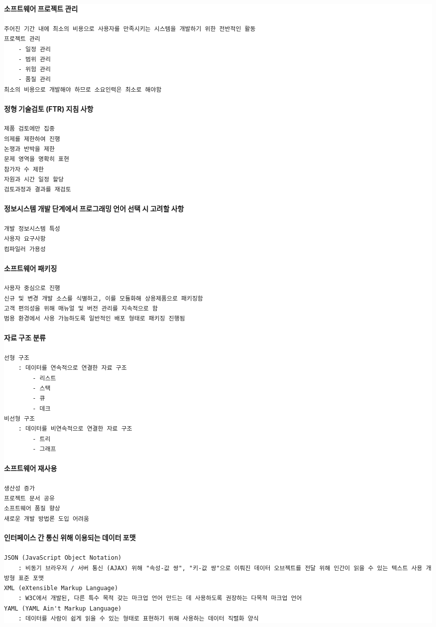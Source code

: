 
#### 소프트웨어 프로젝트 관리
    주어진 기간 내에 최소의 비용으로 사용자를 만족시키는 시스템을 개발하기 위한 전반적인 활동
    프로젝트 관리
        - 일정 관리
        - 범위 관리
        - 위험 관리
        - 품질 관리
    최소의 비용으로 개발해야 하므로 소요인력은 최소로 해야함


#### 정형 기술검토 (FTR) 지침 사항
    제품 검토에만 집중
    의제를 제한하여 진행
    논쟁과 반박을 제한
    문제 영역을 명확히 표현
    참가자 수 제한
    자원과 시간 일정 할당
    검토과정과 결과를 재검토


#### 정보시스템 개발 단계에서 프로그래밍 언어 선택 시 고려할 사항
    개발 정보시스템 특성
    사용자 요구사항
    컴파일러 가용성


#### 소프트웨어 패키징
    사용자 중심으로 진행
    신규 및 변경 개발 소스를 식별하고, 이를 모듈화해 상용제품으로 패키징함
    고객 편의성을 위해 매뉴얼 및 버전 관리를 지속적으로 함
    범용 환경에서 사용 가능하도록 일반적인 배포 형태로 패키징 진행됨


#### 자료 구조 분류
    선형 구조
        : 데이터를 연속적으로 연결한 자료 구조
            - 리스트
            - 스택
            - 큐
            - 데크
    비선형 구조
        : 데이터를 비연속적으로 연결한 자료 구조
            - 트리
            - 그래프


#### 소프트웨어 재사용
    생산성 증가
    프로젝트 문서 공유
    소프트웨어 품질 향상
    새로운 개발 방법론 도입 어려움


#### 인터페이스 간 통신 위해 이용되는 데이터 포맷
    JSON (JavaScript Object Notation)
        : 비동기 브라우저 / 서버 통신 (AJAX) 위해 "속성-값 쌍", "키-값 쌍"으로 이뤄진 데이터 오브젝트를 전달 위해 인간이 읽을 수 있는 텍스트 사용 개방형 표준 포맷
    XML (eXtensible Markup Language)
        : W3C에서 개발된, 다른 특수 목적 갖는 마크업 언어 만드는 데 사용하도록 권장하는 다목적 마크업 언어
    YAML (YAML Ain't Markup Language)  
        : 데이터를 사람이 쉽게 읽을 수 있는 형태로 표현하기 위해 사용하는 데이터 직렬화 양식
